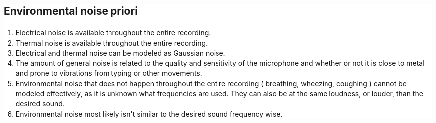 ## Environmental noise priori

1. Electrical noise is available throughout the entire recording.
2. Thermal noise is available throughout the entire recording.
3. Electrical and thermal noise can be modeled as Gaussian noise.
4. The amount of general noise is related to the quality and sensitivity of the microphone and whether or not it is close to metal and prone to vibrations from typing or other movements.
5. Environmental noise that does not happen throughout the entire recording ( breathing, wheezing, coughing ) cannot be modeled effectively, as it is unknown what frequencies are used. They can also be at the same loudness, or louder, than the desired sound.
6. Environmental noise most likely isn't similar to the desired sound frequency wise.